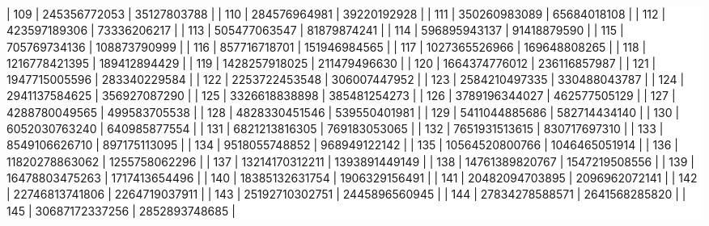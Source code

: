 |  109 |   245356772053 |   35127803788 |
|  110 |   284576964981 |   39220192928 |
|  111 |   350260983089 |   65684018108 |
|  112 |   423597189306 |   73336206217 |
|  113 |   505477063547 |   81879874241 |
|  114 |   596895943137 |   91418879590 |
|  115 |   705769734136 |  108873790999 |
|  116 |   857716718701 |  151946984565 |
|  117 |  1027365526966 |  169648808265 |
|  118 |  1216778421395 |  189412894429 |
|  119 |  1428257918025 |  211479496630 |
|  120 |  1664374776012 |  236116857987 |
|  121 |  1947715005596 |  283340229584 |
|  122 |  2253722453548 |  306007447952 |
|  123 |  2584210497335 |  330488043787 |
|  124 |  2941137584625 |  356927087290 |
|  125 |  3326618838898 |  385481254273 |
|  126 |  3789196344027 |  462577505129 |
|  127 |  4288780049565 |  499583705538 |
|  128 |  4828330451546 |  539550401981 |
|  129 |  5411044885686 |  582714434140 |
|  130 |  6052030763240 |  640985877554 |
|  131 |  6821213816305 |  769183053065 |
|  132 |  7651931513615 |  830717697310 |
|  133 |  8549106626710 |  897175113095 |
|  134 |  9518055748852 |  968949122142 |
|  135 | 10564520800766 | 1046465051914 |
|  136 | 11820278863062 | 1255758062296 |
|  137 | 13214170312211 | 1393891449149 |
|  138 | 14761389820767 | 1547219508556 |
|  139 | 16478803475263 | 1717413654496 |
|  140 | 18385132631754 | 1906329156491 |
|  141 | 20482094703895 | 2096962072141 |
|  142 | 22746813741806 | 2264719037911 |
|  143 | 25192710302751 | 2445896560945 |
|  144 | 27834278588571 | 2641568285820 |
|  145 | 30687172337256 | 2852893748685 |